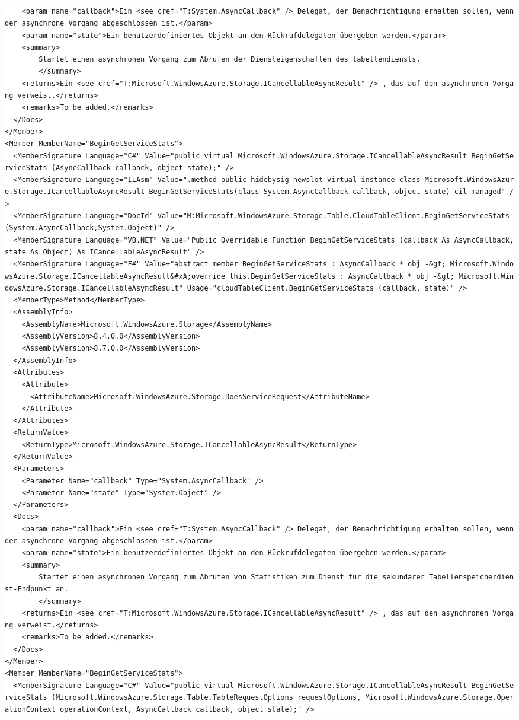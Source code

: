         <param name="callback">Ein <see cref="T:System.AsyncCallback" /> Delegat, der Benachrichtigung erhalten sollen, wenn der asynchrone Vorgang abgeschlossen ist.</param>
        <param name="state">Ein benutzerdefiniertes Objekt an den Rückrufdelegaten übergeben werden.</param>
        <summary>
            Startet einen asynchronen Vorgang zum Abrufen der Diensteigenschaften des tabellendiensts.
            </summary>
        <returns>Ein <see cref="T:Microsoft.WindowsAzure.Storage.ICancellableAsyncResult" /> , das auf den asynchronen Vorgang verweist.</returns>
        <remarks>To be added.</remarks>
      </Docs>
    </Member>
    <Member MemberName="BeginGetServiceStats">
      <MemberSignature Language="C#" Value="public virtual Microsoft.WindowsAzure.Storage.ICancellableAsyncResult BeginGetServiceStats (AsyncCallback callback, object state);" />
      <MemberSignature Language="ILAsm" Value=".method public hidebysig newslot virtual instance class Microsoft.WindowsAzure.Storage.ICancellableAsyncResult BeginGetServiceStats(class System.AsyncCallback callback, object state) cil managed" />
      <MemberSignature Language="DocId" Value="M:Microsoft.WindowsAzure.Storage.Table.CloudTableClient.BeginGetServiceStats(System.AsyncCallback,System.Object)" />
      <MemberSignature Language="VB.NET" Value="Public Overridable Function BeginGetServiceStats (callback As AsyncCallback, state As Object) As ICancellableAsyncResult" />
      <MemberSignature Language="F#" Value="abstract member BeginGetServiceStats : AsyncCallback * obj -&gt; Microsoft.WindowsAzure.Storage.ICancellableAsyncResult&#xA;override this.BeginGetServiceStats : AsyncCallback * obj -&gt; Microsoft.WindowsAzure.Storage.ICancellableAsyncResult" Usage="cloudTableClient.BeginGetServiceStats (callback, state)" />
      <MemberType>Method</MemberType>
      <AssemblyInfo>
        <AssemblyName>Microsoft.WindowsAzure.Storage</AssemblyName>
        <AssemblyVersion>8.4.0.0</AssemblyVersion>
        <AssemblyVersion>8.7.0.0</AssemblyVersion>
      </AssemblyInfo>
      <Attributes>
        <Attribute>
          <AttributeName>Microsoft.WindowsAzure.Storage.DoesServiceRequest</AttributeName>
        </Attribute>
      </Attributes>
      <ReturnValue>
        <ReturnType>Microsoft.WindowsAzure.Storage.ICancellableAsyncResult</ReturnType>
      </ReturnValue>
      <Parameters>
        <Parameter Name="callback" Type="System.AsyncCallback" />
        <Parameter Name="state" Type="System.Object" />
      </Parameters>
      <Docs>
        <param name="callback">Ein <see cref="T:System.AsyncCallback" /> Delegat, der Benachrichtigung erhalten sollen, wenn der asynchrone Vorgang abgeschlossen ist.</param>
        <param name="state">Ein benutzerdefiniertes Objekt an den Rückrufdelegaten übergeben werden.</param>
        <summary>
            Startet einen asynchronen Vorgang zum Abrufen von Statistiken zum Dienst für die sekundärer Tabellenspeicherdienst-Endpunkt an.
            </summary>
        <returns>Ein <see cref="T:Microsoft.WindowsAzure.Storage.ICancellableAsyncResult" /> , das auf den asynchronen Vorgang verweist.</returns>
        <remarks>To be added.</remarks>
      </Docs>
    </Member>
    <Member MemberName="BeginGetServiceStats">
      <MemberSignature Language="C#" Value="public virtual Microsoft.WindowsAzure.Storage.ICancellableAsyncResult BeginGetServiceStats (Microsoft.WindowsAzure.Storage.Table.TableRequestOptions requestOptions, Microsoft.WindowsAzure.Storage.OperationContext operationContext, AsyncCallback callback, object state);" />